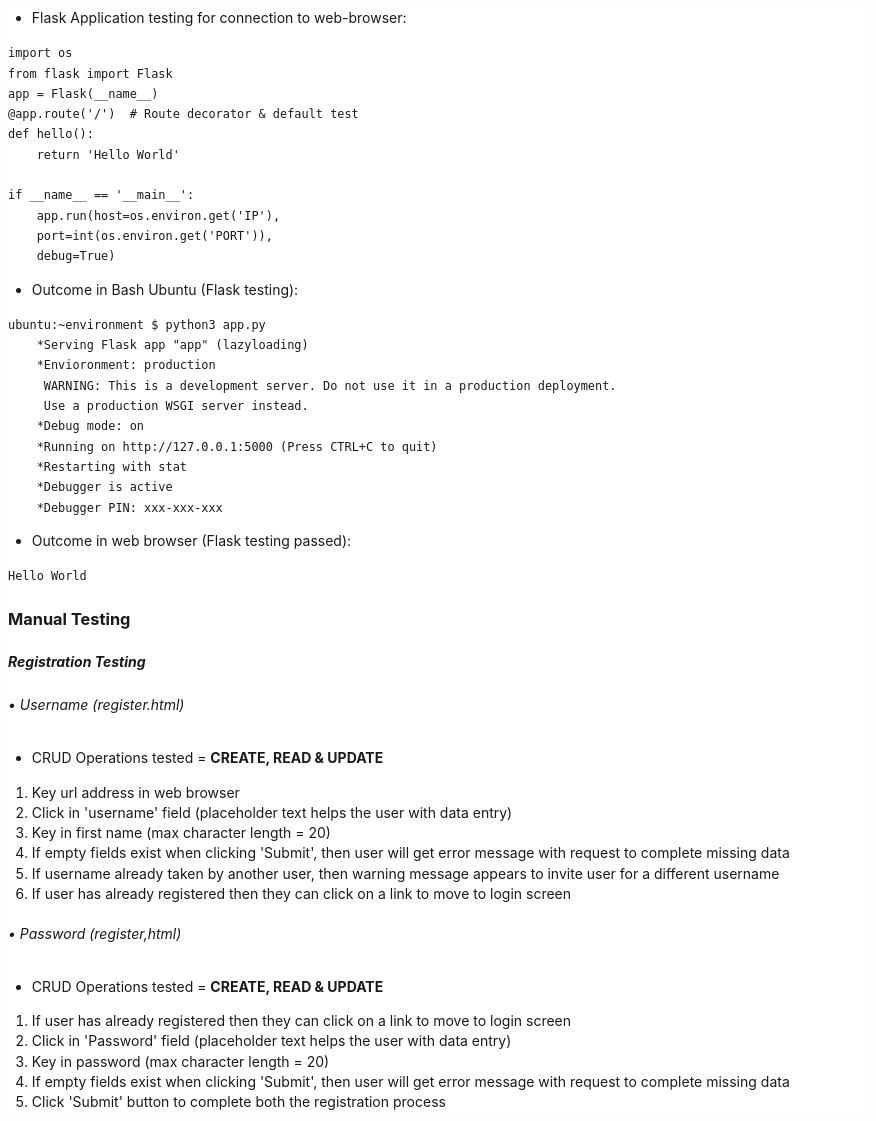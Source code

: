 - Flask Application testing for connection to web-browser:
 
```
import os
from flask import Flask
app = Flask(__name__)
@app.route('/')  # Route decorator & default test
def hello():
    return 'Hello World'
    
if __name__ == '__main__':
    app.run(host=os.environ.get('IP'),
    port=int(os.environ.get('PORT')),
    debug=True)

```
- Outcome in Bash Ubuntu (Flask testing):

```
ubuntu:~environment $ python3 app.py
    *Serving Flask app "app" (lazyloading)
    *Envioronment: production
     WARNING: This is a development server. Do not use it in a production deployment.
     Use a production WSGI server instead.
    *Debug mode: on
    *Running on http://127.0.0.1:5000 (Press CTRL+C to quit)
    *Restarting with stat
    *Debugger is active
    *Debugger PIN: xxx-xxx-xxx

```
- Outcome in web browser (Flask testing passed):

```
Hello World

```

### Manual Testing
##### Registration Testing
###### •	Username (register.html)
- CRUD Operations tested = **CREATE, READ & UPDATE**
1.	Key url address in web browser
2.	Click in 'username' field (placeholder text helps the user with data entry)
3.	Key in first name (max character length = 20)
4.	If empty fields exist when clicking 'Submit', then user will get error message with request to complete missing data
5.	If username already taken by another user, then warning message appears to invite user for a different username
6.	If user has already registered then they can click on a link to move to login screen


###### •	Password (register,html)
- CRUD Operations tested = **CREATE, READ & UPDATE**
1.  If user has already registered then they can click on a link to move to login screen
2.  Click in 'Password' field (placeholder text helps the user with data entry)
3.	Key in password (max character length = 20)
4.	If empty fields exist when clicking 'Submit', then user will get error message with request to complete missing data
5.  Click 'Submit' button to complete both the registration process
